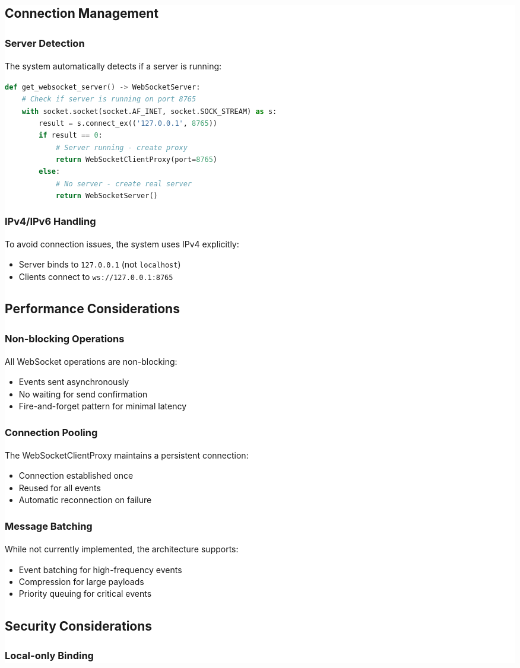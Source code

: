 ## Connection Management

### Server Detection

The system automatically detects if a server is running:

```python
def get_websocket_server() -> WebSocketServer:
    # Check if server is running on port 8765
    with socket.socket(socket.AF_INET, socket.SOCK_STREAM) as s:
        result = s.connect_ex(('127.0.0.1', 8765))
        if result == 0:
            # Server running - create proxy
            return WebSocketClientProxy(port=8765)
        else:
            # No server - create real server
            return WebSocketServer()
```

### IPv4/IPv6 Handling

To avoid connection issues, the system uses IPv4 explicitly:
- Server binds to `127.0.0.1` (not `localhost`)
- Clients connect to `ws://127.0.0.1:8765`

## Performance Considerations

### Non-blocking Operations

All WebSocket operations are non-blocking:
- Events sent asynchronously
- No waiting for send confirmation
- Fire-and-forget pattern for minimal latency

### Connection Pooling

The WebSocketClientProxy maintains a persistent connection:
- Connection established once
- Reused for all events
- Automatic reconnection on failure

### Message Batching

While not currently implemented, the architecture supports:
- Event batching for high-frequency events
- Compression for large payloads
- Priority queuing for critical events

## Security Considerations

### Local-only Binding
